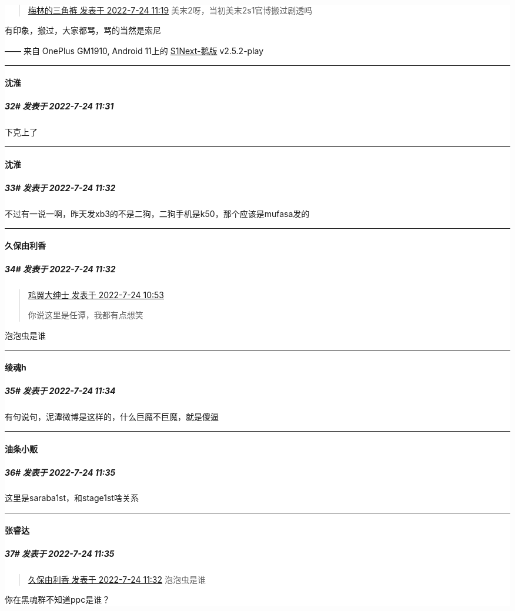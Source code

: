 <blockquote><a href="httphttps://bbs.saraba1st.com/2b/forum.php?mod=redirect&amp;goto=findpost&amp;pid=56774175&amp;ptid=2082890" target="_blank">梅林的三角裤 发表于 2022-7-24 11:19</a>
美末2呀，当初美末2s1官博搬过剧透吗</blockquote>
有印象，搬过，大家都骂，骂的当然是索尼

—— 来自 OnePlus GM1910, Android 11上的 [S1Next-鹅版](https://github.com/ykrank/S1-Next/releases) v2.5.2-play

*****

####  沈淮  
##### 32#       发表于 2022-7-24 11:31

下克上了

*****

####  沈淮  
##### 33#       发表于 2022-7-24 11:32

不过有一说一啊，昨天发xb3的不是二狗，二狗手机是k50，那个应该是mufasa发的

*****

####  久保由利香  
##### 34#       发表于 2022-7-24 11:32

<blockquote><a href="httphttps://bbs.saraba1st.com/2b/forum.php?mod=redirect&amp;goto=findpost&amp;pid=56773831&amp;ptid=2082890" target="_blank">鸡翼大绅士 发表于 2022-7-24 10:53</a>

你说这里是任谭，我都有点想笑</blockquote>
泡泡虫是谁

*****

####  绫魂h  
##### 35#       发表于 2022-7-24 11:34

有句说句，泥潭微博是这样的，什么巨魔不巨魔，就是傻逼

*****

####  油条小贩  
##### 36#       发表于 2022-7-24 11:35

这里是saraba1st，和stage1st啥关系

*****

####  张睿达  
##### 37#       发表于 2022-7-24 11:35

<blockquote><a href="httphttps://bbs.saraba1st.com/2b/forum.php?mod=redirect&amp;goto=findpost&amp;pid=56774301&amp;ptid=2082890" target="_blank">久保由利香 发表于 2022-7-24 11:32</a>
泡泡虫是谁</blockquote>
你在黑魂群不知道ppc是谁？
